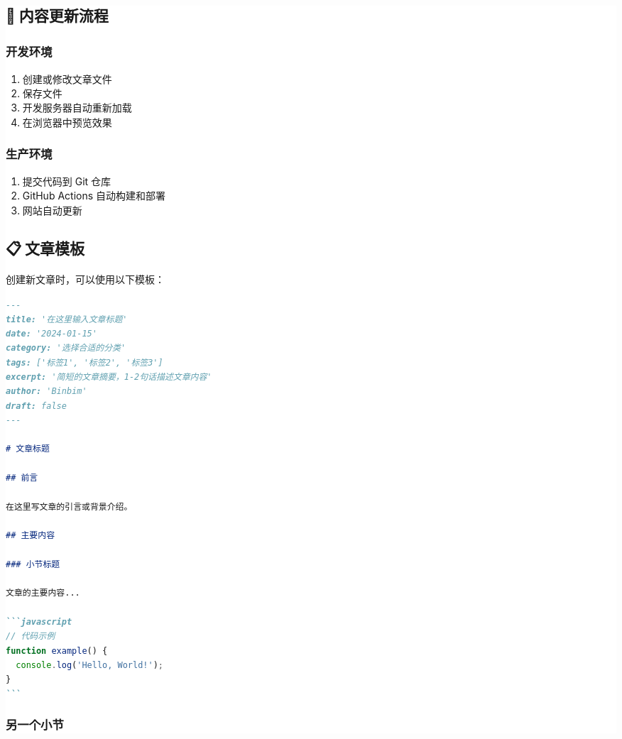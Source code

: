 ## 🔄 内容更新流程

### 开发环境

1. 创建或修改文章文件
2. 保存文件
3. 开发服务器自动重新加载
4. 在浏览器中预览效果

### 生产环境

1. 提交代码到 Git 仓库
2. GitHub Actions 自动构建和部署
3. 网站自动更新

## 📋 文章模板

创建新文章时，可以使用以下模板：

````markdown
---
title: '在这里输入文章标题'
date: '2024-01-15'
category: '选择合适的分类'
tags: ['标签1', '标签2', '标签3']
excerpt: '简短的文章摘要，1-2句话描述文章内容'
author: 'Binbim'
draft: false
---

# 文章标题

## 前言

在这里写文章的引言或背景介绍。

## 主要内容

### 小节标题

文章的主要内容...

```javascript
// 代码示例
function example() {
  console.log('Hello, World!');
}
```
````

### 另一个小节
